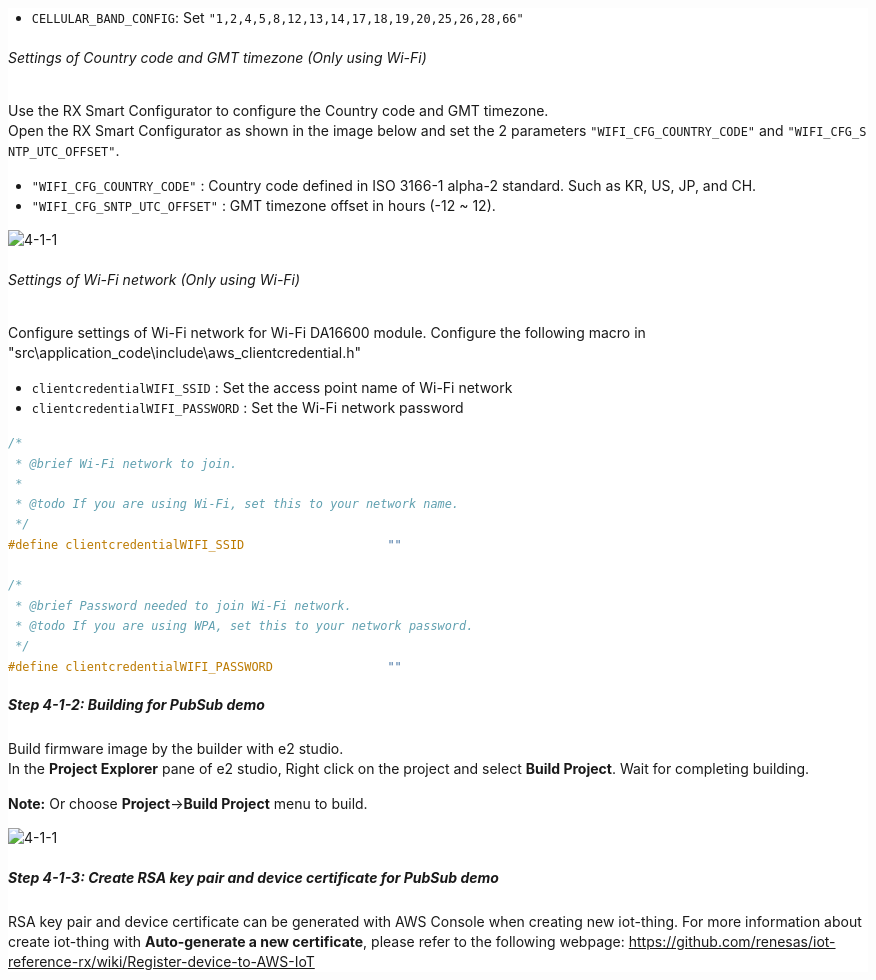 * `CELLULAR_BAND_CONFIG`: Set `"1,2,4,5,8,12,13,14,17,18,19,20,25,26,28,66"`

###### Settings of Country code and GMT timezone (Only using Wi-Fi)

Use the RX Smart Configurator to configure the Country code and GMT timezone.  
Open the RX Smart Configurator as shown in the image below and set the 2 parameters `"WIFI_CFG_COUNTRY_CODE"` and `"WIFI_CFG_SNTP_UTC_OFFSET"`.

* `"WIFI_CFG_COUNTRY_CODE"` : Country code defined in ISO 3166-1 alpha-2 standard. Such as KR, US, JP, and CH.
* `"WIFI_CFG_SNTP_UTC_OFFSET"` : GMT timezone offset in hours (-12 ~ 12).

![4-1-1](https://github.com/renesas/iot-reference-rx/wiki/getting_started_guide_image/step4_1_1_Input_WFCC_TZONE.PNG?raw=true)

###### Settings of Wi-Fi network (Only using Wi-Fi)

Configure settings of Wi-Fi network for Wi-Fi DA16600 module. Configure the following macro in "src\\application_code\\include\\aws_clientcredential.h"

* `clientcredentialWIFI_SSID` : Set the access point name of Wi-Fi network
* `clientcredentialWIFI_PASSWORD` : Set the Wi-Fi network password

```c
/*
 * @brief Wi-Fi network to join.
 *
 * @todo If you are using Wi-Fi, set this to your network name.
 */
#define clientcredentialWIFI_SSID                    ""

/*
 * @brief Password needed to join Wi-Fi network.
 * @todo If you are using WPA, set this to your network password.
 */
#define clientcredentialWIFI_PASSWORD                ""
```

##### Step 4-1-2: Building for PubSub demo

Build firmware image by the builder with e2 studio.  
In the **Project Explorer** pane of e2 studio, Right click on the project and select **Build Project**. Wait for completing building.

**Note:** Or choose **Project**->**Build Project** menu to build.

![4-1-1](https://github.com/renesas/iot-reference-rx/wiki/getting_started_guide_image/4_1_3_build.png?raw=true)

##### Step 4-1-3: Create RSA key pair and device certificate for PubSub demo

RSA key pair and device certificate can be generated with AWS Console when creating new iot-thing.
For more information about create iot-thing with **Auto-generate a new certificate**, please refer to the following webpage:
<https://github.com/renesas/iot-reference-rx/wiki/Register-device-to-AWS-IoT>  

